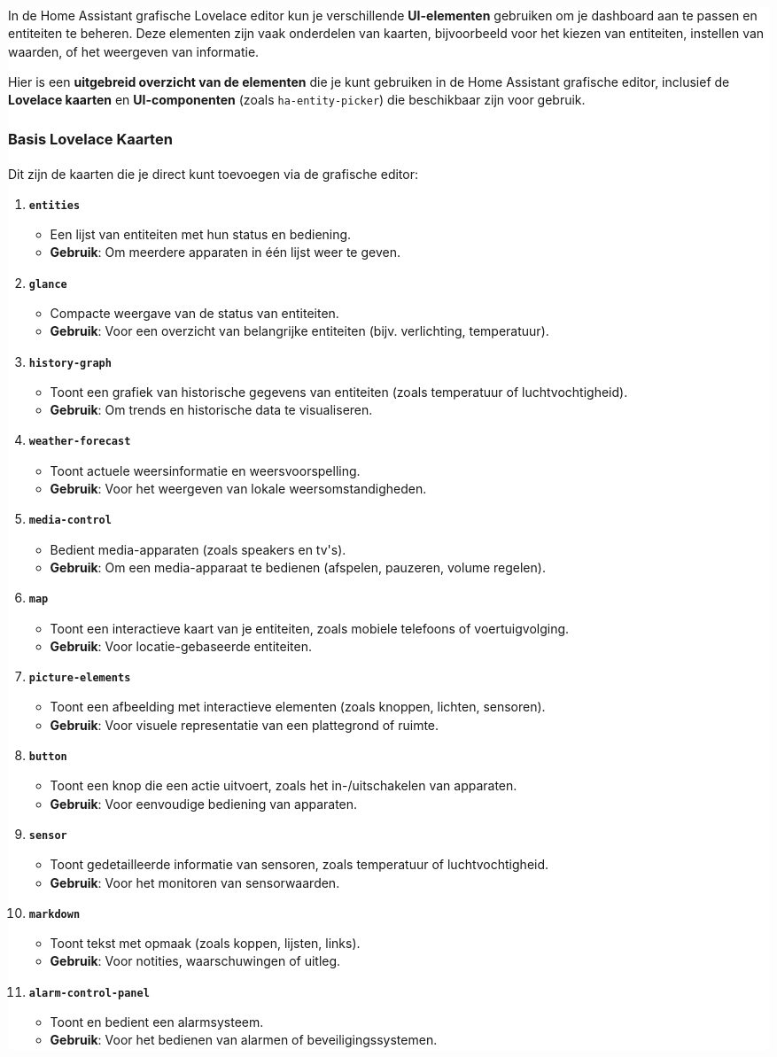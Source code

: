 In de Home Assistant grafische Lovelace editor kun je verschillende **UI-elementen** gebruiken om je dashboard aan te passen en entiteiten te beheren. Deze elementen zijn vaak onderdelen van kaarten, bijvoorbeeld voor het kiezen van entiteiten, instellen van waarden, of het weergeven van informatie.

Hier is een **uitgebreid overzicht van de elementen** die je kunt gebruiken in de Home Assistant grafische editor, inclusief de **Lovelace kaarten** en **UI-componenten** (zoals `ha-entity-picker`) die beschikbaar zijn voor gebruik.

### **Basis Lovelace Kaarten**
Dit zijn de kaarten die je direct kunt toevoegen via de grafische editor:

1. **`entities`**
   - Een lijst van entiteiten met hun status en bediening.
   - **Gebruik**: Om meerdere apparaten in één lijst weer te geven.

2. **`glance`**
   - Compacte weergave van de status van entiteiten.
   - **Gebruik**: Voor een overzicht van belangrijke entiteiten (bijv. verlichting, temperatuur).

3. **`history-graph`**
   - Toont een grafiek van historische gegevens van entiteiten (zoals temperatuur of luchtvochtigheid).
   - **Gebruik**: Om trends en historische data te visualiseren.

4. **`weather-forecast`**
   - Toont actuele weersinformatie en weersvoorspelling.
   - **Gebruik**: Voor het weergeven van lokale weersomstandigheden.

5. **`media-control`**
   - Bedient media-apparaten (zoals speakers en tv's).
   - **Gebruik**: Om een media-apparaat te bedienen (afspelen, pauzeren, volume regelen).

6. **`map`**
   - Toont een interactieve kaart van je entiteiten, zoals mobiele telefoons of voertuigvolging.
   - **Gebruik**: Voor locatie-gebaseerde entiteiten.

7. **`picture-elements`**
   - Toont een afbeelding met interactieve elementen (zoals knoppen, lichten, sensoren).
   - **Gebruik**: Voor visuele representatie van een plattegrond of ruimte.

8. **`button`**
   - Toont een knop die een actie uitvoert, zoals het in-/uitschakelen van apparaten.
   - **Gebruik**: Voor eenvoudige bediening van apparaten.

9. **`sensor`**
   - Toont gedetailleerde informatie van sensoren, zoals temperatuur of luchtvochtigheid.
   - **Gebruik**: Voor het monitoren van sensorwaarden.

10. **`markdown`**
    - Toont tekst met opmaak (zoals koppen, lijsten, links).
    - **Gebruik**: Voor notities, waarschuwingen of uitleg.

11. **`alarm-control-panel`**
    - Toont en bedient een alarmsysteem.
    - **Gebruik**: Voor het bedienen van alarmen of beveiligingssystemen.
